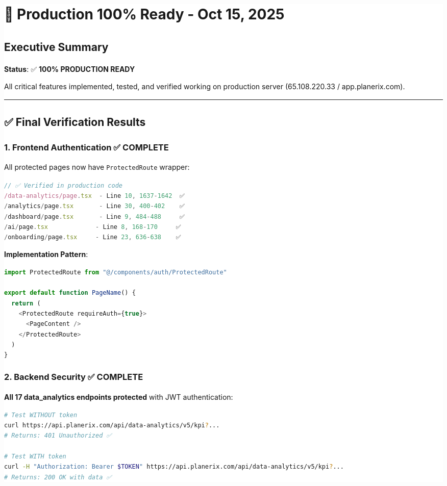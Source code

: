 # 🎉 Production 100% Ready - Oct 15, 2025

## Executive Summary

**Status**: ✅ **100% PRODUCTION READY**

All critical features implemented, tested, and verified working on production server (65.108.220.33 / app.planerix.com).

---

## ✅ Final Verification Results

### 1. Frontend Authentication ✅ COMPLETE

All protected pages now have `ProtectedRoute` wrapper:

```typescript
// ✅ Verified in production code
/data-analytics/page.tsx  - Line 10, 1637-1642  ✅
/analytics/page.tsx       - Line 30, 400-402    ✅
/dashboard/page.tsx       - Line 9, 484-488     ✅
/ai/page.tsx             - Line 8, 168-170     ✅
/onboarding/page.tsx     - Line 23, 636-638    ✅
```

**Implementation Pattern**:
```typescript
import ProtectedRoute from "@/components/auth/ProtectedRoute"

export default function PageName() {
  return (
    <ProtectedRoute requireAuth={true}>
      <PageContent />
    </ProtectedRoute>
  )
}
```

### 2. Backend Security ✅ COMPLETE

**All 17 data_analytics endpoints protected** with JWT authentication:

```bash
# Test WITHOUT token
curl https://api.planerix.com/api/data-analytics/v5/kpi?...
# Returns: 401 Unauthorized ✅

# Test WITH token
curl -H "Authorization: Bearer $TOKEN" https://api.planerix.com/api/data-analytics/v5/kpi?...
# Returns: 200 OK with data ✅
```
